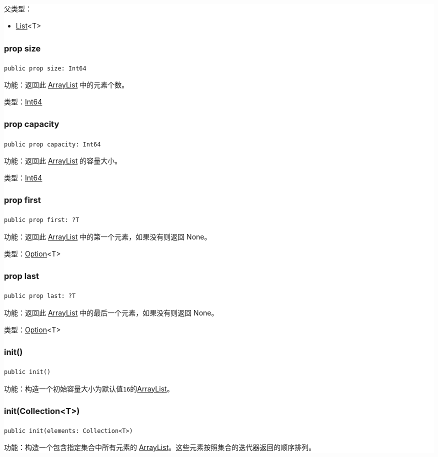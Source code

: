 父类型：

- [List](./collection_package_interface.md#interface-listt)\<T>

### prop size

```cangjie
public prop size: Int64
```

功能：返回此 [ArrayList](collection_package_class.md#class-arraylistt) 中的元素个数。

类型：[Int64](../../core/core_package_api/core_package_intrinsics.md#int64)

### prop capacity

```cangjie
public prop capacity: Int64
```

功能：返回此 [ArrayList](collection_package_class.md#class-arraylistt) 的容量大小。

类型：[Int64](../../core/core_package_api/core_package_intrinsics.md#int64)

### prop first

```cangjie
public prop first: ?T
```

功能：返回此 [ArrayList](collection_package_class.md#class-arraylistt) 中的第一个元素，如果没有则返回 None。

类型：[Option](../../core/core_package_api/core_package_enums.md#enum-optiont)\<T>

### prop last

```cangjie
public prop last: ?T
```

功能：返回此 [ArrayList](collection_package_class.md#class-arraylistt) 中的最后一个元素，如果没有则返回 None。

类型：[Option](../../core/core_package_api/core_package_enums.md#enum-optiont)\<T>

### init()

```cangjie
public init()
```

功能：构造一个初始容量大小为默认值`16`的[ArrayList](collection_package_class.md#class-arraylistt)。

### init(Collection\<T>)

```cangjie
public init(elements: Collection<T>)
```

功能：构造一个包含指定集合中所有元素的 [ArrayList](collection_package_class.md#class-arraylistt)。这些元素按照集合的迭代器返回的顺序排列。
